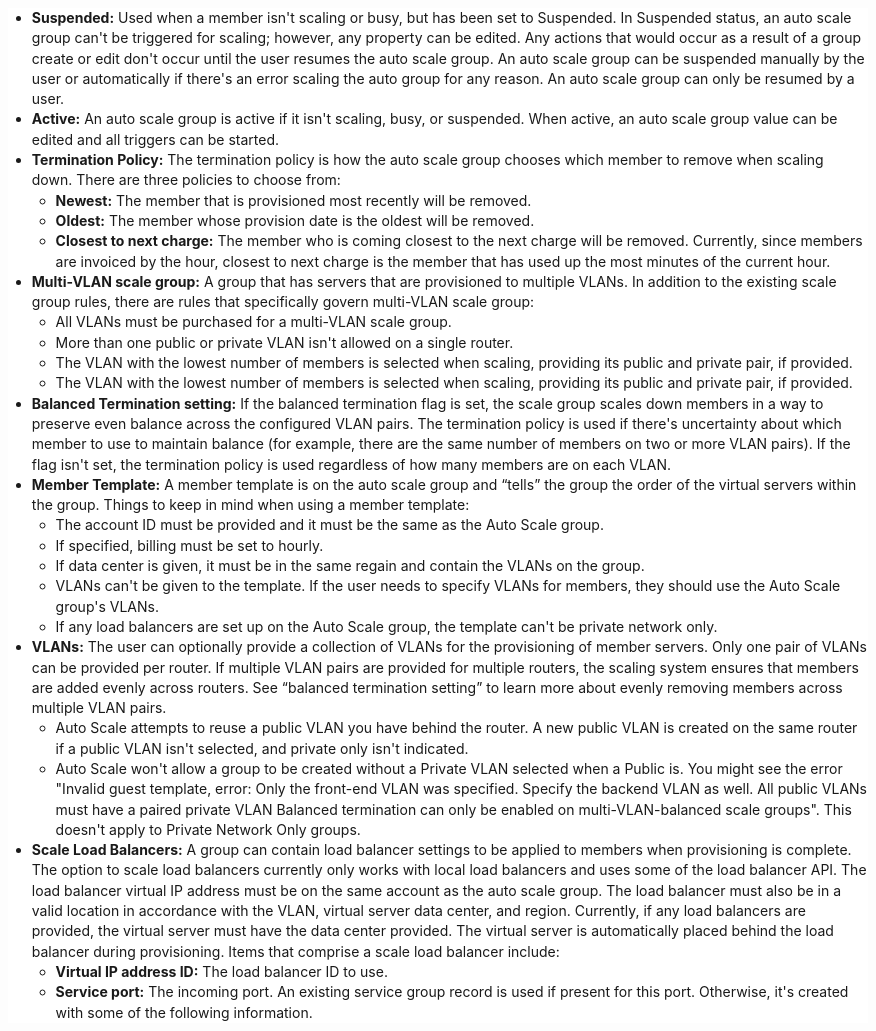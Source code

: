   * **Suspended:** Used when a member isn't scaling or busy, but has been set to Suspended. In Suspended status, an auto scale group can't be triggered for scaling; however, any property can be edited. Any actions that would occur as a result of a group create or edit don't occur until the user resumes the auto scale group. An auto scale group can be suspended manually by the user or automatically if there's an error scaling the auto group for any reason. An auto scale group can only be resumed by a user.
  * **Active:** An auto scale group is active if it isn't scaling, busy, or suspended. When active, an auto scale group value can be edited and all triggers can be started.
* **<a name="termination"></a>Termination Policy:** The termination policy is how the auto scale group chooses which member to remove when scaling down. There are three policies to choose from:
  * **Newest:** The member that is provisioned most recently will be removed.
  * **Oldest:** The member whose provision date is the oldest will be removed.
  * **Closest to next charge:** The member who is coming closest to the next charge will be removed. Currently, since members are invoiced by the hour, closest to next charge is the member that has used up the most minutes of the current hour.
* **<a name="multi-vlan"></a>Multi-VLAN scale group:** A group that has servers that are provisioned to multiple VLANs. In addition to the existing scale group rules, there are rules that specifically govern multi-VLAN scale group:
  * All VLANs must be purchased for a multi-VLAN scale group.
  * More than one public or private VLAN isn't allowed on a single router.
  * The VLAN with the lowest number of members is selected when scaling, providing its public and private pair, if provided.
  * The VLAN with the lowest number of members is selected when scaling, providing its public and private pair, if provided.
* **<a name="balanced term"></a>Balanced Termination setting:** If the balanced termination flag is set, the scale group scales down members in a way to preserve even balance across the configured VLAN pairs. The termination policy is used if there's uncertainty about which member to use to maintain balance (for example, there are the same number of members on two or more VLAN pairs). If the flag isn't set, the termination policy is used regardless of how many members are on each VLAN.
* **Member Template:** A member template is on the auto scale group and “tells” the group the order of the virtual servers within the group. Things to keep in mind when using a member template:
  * The account ID must be provided and it must be the same as the Auto Scale group.
  * If specified, billing must be set to hourly.
  * If data center is given, it must be in the same regain and contain the VLANs on the group.
  * VLANs can't be given to the template. If the user needs to specify VLANs for members, they should use the Auto Scale group's VLANs.
  * If any load balancers are set up on the Auto Scale group, the template can't be private network only.
* **<a name="vlan"></a>VLANs:** The user can optionally provide a collection of VLANs for the provisioning of member servers. Only one pair of VLANs can be provided per router. If multiple VLAN pairs are provided for multiple routers, the scaling system ensures that members are added evenly across routers. See “balanced termination setting” to learn more about evenly removing members across multiple VLAN pairs.
  * Auto Scale attempts to reuse a public VLAN you have behind the router. A new public VLAN is created on the same router if a public VLAN isn't selected, and private only isn't indicated.
  * Auto Scale won't allow a group to be created without a Private VLAN selected when a Public is. You might see the error "Invalid guest template, error: Only the front-end VLAN was specified. Specify the backend VLAN as well. All public VLANs must have a paired private VLAN Balanced termination can only be enabled on multi-VLAN-balanced scale groups". This doesn't apply to Private Network Only groups.
* **<a name="scalelb"></a>Scale Load Balancers:** A group can contain load balancer settings to be applied to members when provisioning is complete. The option to scale load balancers currently only works with local load balancers and uses some of the load balancer API. The load balancer virtual IP address must be on the same account as the auto scale group. The load balancer must also be in a valid location in accordance with the VLAN, virtual server data center, and region. Currently, if any load balancers are provided, the virtual server must have the data center provided. The virtual server is automatically placed behind the load balancer during provisioning. Items that comprise a scale load balancer include:
  * **Virtual IP address ID:** The load balancer ID to use.
  * **Service port:** The incoming port. An existing service group record is used if present for this port. Otherwise, it's created with some of the following information.